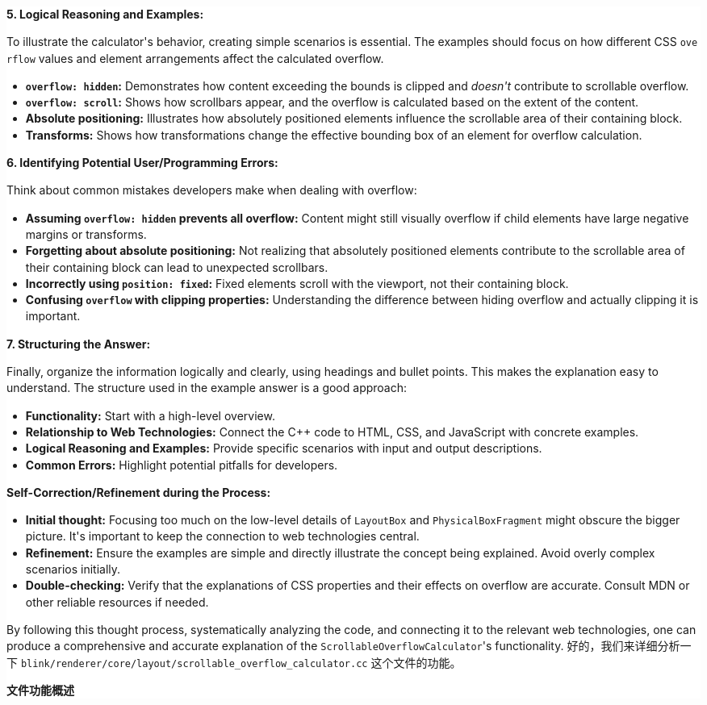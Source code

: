 **5. Logical Reasoning and Examples:**

To illustrate the calculator's behavior, creating simple scenarios is essential. The examples should focus on how different CSS `overflow` values and element arrangements affect the calculated overflow.

* **`overflow: hidden`:**  Demonstrates how content exceeding the bounds is clipped and *doesn't* contribute to scrollable overflow.
* **`overflow: scroll`:** Shows how scrollbars appear, and the overflow is calculated based on the extent of the content.
* **Absolute positioning:** Illustrates how absolutely positioned elements influence the scrollable area of their containing block.
* **Transforms:** Shows how transformations change the effective bounding box of an element for overflow calculation.

**6. Identifying Potential User/Programming Errors:**

Think about common mistakes developers make when dealing with overflow:

* **Assuming `overflow: hidden` prevents all overflow:** Content might still visually overflow if child elements have large negative margins or transforms.
* **Forgetting about absolute positioning:**  Not realizing that absolutely positioned elements contribute to the scrollable area of their containing block can lead to unexpected scrollbars.
* **Incorrectly using `position: fixed`:** Fixed elements scroll with the viewport, not their containing block.
* **Confusing `overflow` with clipping properties:**  Understanding the difference between hiding overflow and actually clipping it is important.

**7. Structuring the Answer:**

Finally, organize the information logically and clearly, using headings and bullet points. This makes the explanation easy to understand. The structure used in the example answer is a good approach:

* **Functionality:**  Start with a high-level overview.
* **Relationship to Web Technologies:** Connect the C++ code to HTML, CSS, and JavaScript with concrete examples.
* **Logical Reasoning and Examples:** Provide specific scenarios with input and output descriptions.
* **Common Errors:** Highlight potential pitfalls for developers.

**Self-Correction/Refinement during the Process:**

* **Initial thought:**  Focusing too much on the low-level details of `LayoutBox` and `PhysicalBoxFragment` might obscure the bigger picture. It's important to keep the connection to web technologies central.
* **Refinement:** Ensure the examples are simple and directly illustrate the concept being explained. Avoid overly complex scenarios initially.
* **Double-checking:** Verify that the explanations of CSS properties and their effects on overflow are accurate. Consult MDN or other reliable resources if needed.

By following this thought process, systematically analyzing the code, and connecting it to the relevant web technologies, one can produce a comprehensive and accurate explanation of the `ScrollableOverflowCalculator`'s functionality.
好的，我们来详细分析一下 `blink/renderer/core/layout/scrollable_overflow_calculator.cc` 这个文件的功能。

**文件功能概述**
